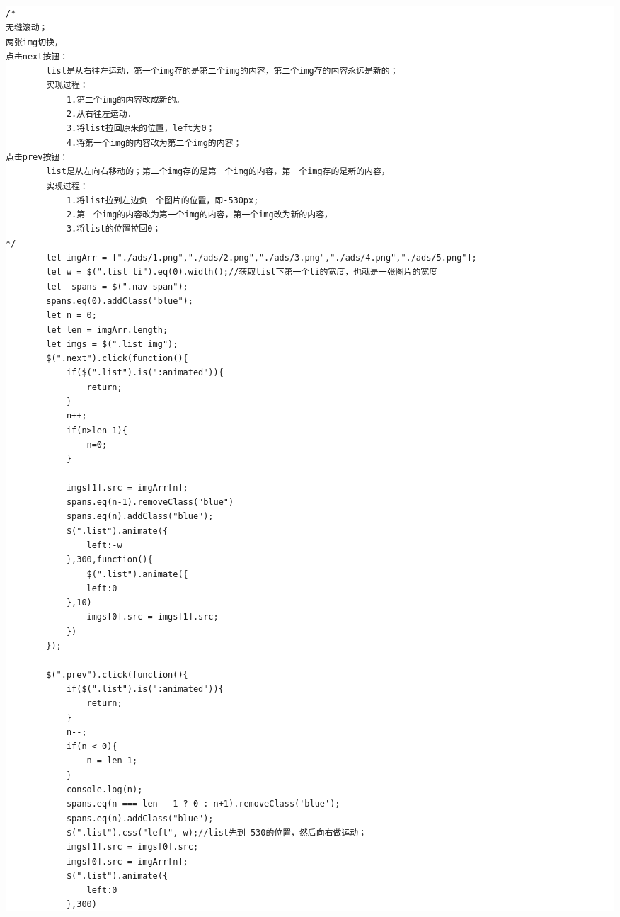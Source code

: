 	/*
	无缝滚动；
	两张img切换，
	点击next按钮：
			list是从右往左运动，第一个img存的是第二个img的内容，第二个img存的内容永远是新的；
			实现过程：
				1.第二个img的内容改成新的。
				2.从右往左运动.
				3.将list拉回原来的位置，left为0；
				4.将第一个img的内容改为第二个img的内容；
	点击prev按钮：	
			list是从左向右移动的；第二个img存的是第一个img的内容，第一个img存的是新的内容，
			实现过程：
				1.将list拉到左边负一个图片的位置，即-530px;
				2.第二个img的内容改为第一个img的内容，第一个img改为新的内容，
				3.将list的位置拉回0；
	*/
			let imgArr = ["./ads/1.png","./ads/2.png","./ads/3.png","./ads/4.png","./ads/5.png"];			
			let w = $(".list li").eq(0).width();//获取list下第一个li的宽度，也就是一张图片的宽度
			let  spans = $(".nav span");
			spans.eq(0).addClass("blue");
			let n = 0;
			let len = imgArr.length;
			let imgs = $(".list img");
			$(".next").click(function(){
				if($(".list").is(":animated")){
					return;
				}
				n++;	
				if(n>len-1){
					n=0;
				}

				imgs[1].src = imgArr[n];	
				spans.eq(n-1).removeClass("blue")
				spans.eq(n).addClass("blue");		
				$(".list").animate({
					left:-w
				},300,function(){
					$(".list").animate({
					left:0
				},10)
					imgs[0].src = imgs[1].src;
				})
			});

			$(".prev").click(function(){
				if($(".list").is(":animated")){
					return;
				}
				n--;
				if(n < 0){
					n = len-1;
				}
				console.log(n);
				spans.eq(n === len - 1 ? 0 : n+1).removeClass('blue');
				spans.eq(n).addClass("blue");
				$(".list").css("left",-w);//list先到-530的位置，然后向右做运动；
				imgs[1].src = imgs[0].src;
				imgs[0].src = imgArr[n];
				$(".list").animate({
					left:0
				},300)
